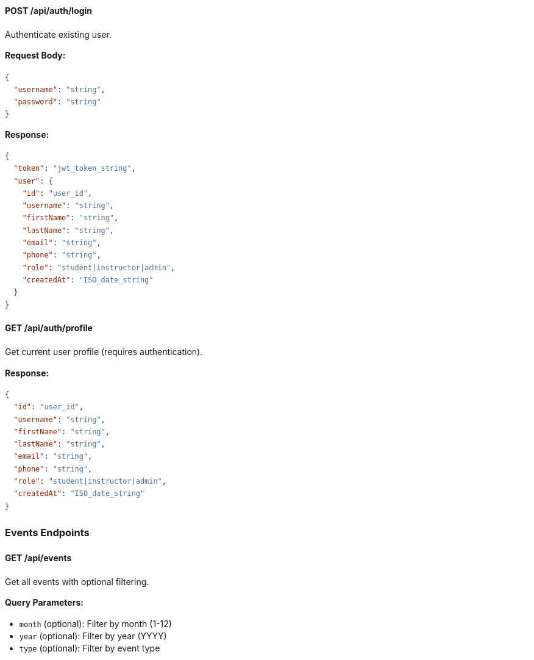 #### POST /api/auth/login
Authenticate existing user.

**Request Body:**
```json
{
  "username": "string",
  "password": "string"
}
```

**Response:**
```json
{
  "token": "jwt_token_string",
  "user": {
    "id": "user_id",
    "username": "string",
    "firstName": "string",
    "lastName": "string",
    "email": "string",
    "phone": "string",
    "role": "student|instructor|admin",
    "createdAt": "ISO_date_string"
  }
}
```

#### GET /api/auth/profile
Get current user profile (requires authentication).

**Response:**
```json
{
  "id": "user_id",
  "username": "string",
  "firstName": "string",
  "lastName": "string",
  "email": "string",
  "phone": "string",
  "role": "student|instructor|admin",
  "createdAt": "ISO_date_string"
}
```

### Events Endpoints

#### GET /api/events
Get all events with optional filtering.

**Query Parameters:**
- `month` (optional): Filter by month (1-12)
- `year` (optional): Filter by year (YYYY)
- `type` (optional): Filter by event type
